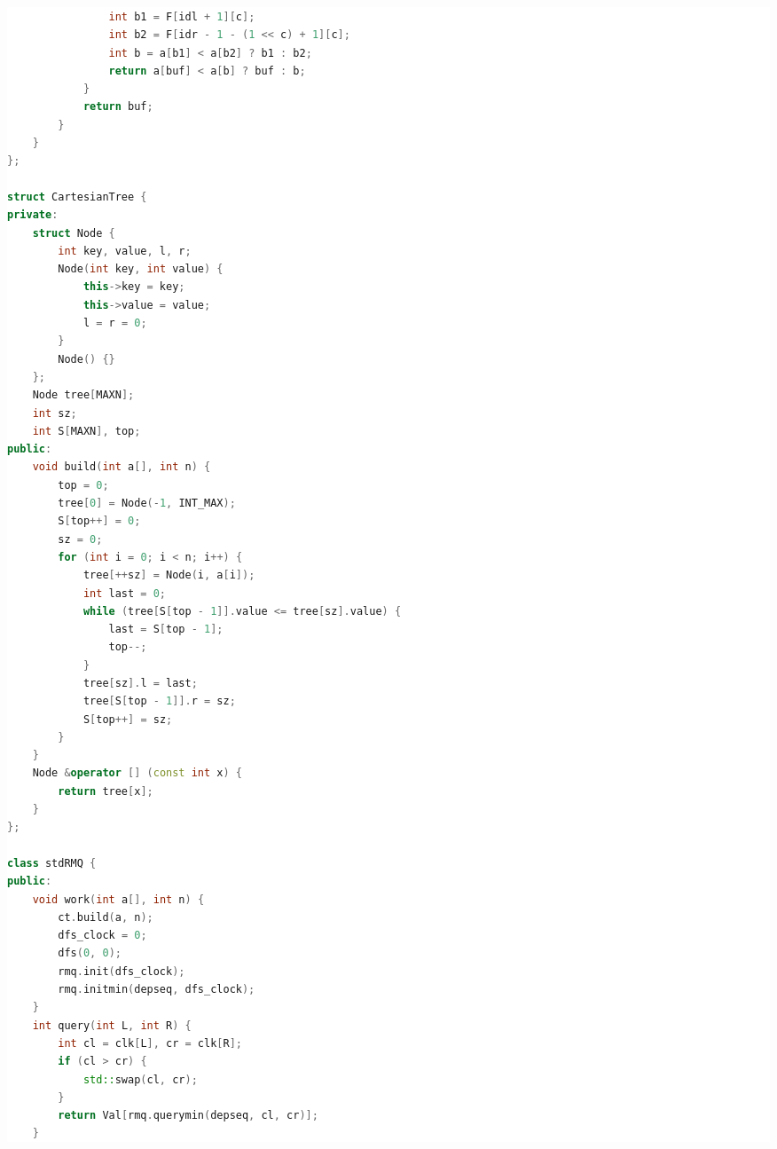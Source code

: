 ```cpp
                int b1 = F[idl + 1][c];
                int b2 = F[idr - 1 - (1 << c) + 1][c];
                int b = a[b1] < a[b2] ? b1 : b2;
                return a[buf] < a[b] ? buf : b;
            }
            return buf;
        }
    }
};

struct CartesianTree {
private:
    struct Node {
        int key, value, l, r;
        Node(int key, int value) {
            this->key = key;
            this->value = value;
            l = r = 0;
        }
        Node() {}
    };
    Node tree[MAXN];
    int sz;
    int S[MAXN], top;
public:
    void build(int a[], int n) {
        top = 0;
        tree[0] = Node(-1, INT_MAX);
        S[top++] = 0;
        sz = 0;
        for (int i = 0; i < n; i++) {
            tree[++sz] = Node(i, a[i]);
            int last = 0;
            while (tree[S[top - 1]].value <= tree[sz].value) {
                last = S[top - 1];
                top--;
            }
            tree[sz].l = last;
            tree[S[top - 1]].r = sz;
            S[top++] = sz;
        }
    }
    Node &operator [] (const int x) {
        return tree[x];
    }
};

class stdRMQ {
public:
    void work(int a[], int n) {
        ct.build(a, n);
        dfs_clock = 0;
        dfs(0, 0);
        rmq.init(dfs_clock);
        rmq.initmin(depseq, dfs_clock);
    }
    int query(int L, int R) {
        int cl = clk[L], cr = clk[R];
        if (cl > cr) {
            std::swap(cl, cr);
        }
        return Val[rmq.querymin(depseq, cl, cr)];
    }
```